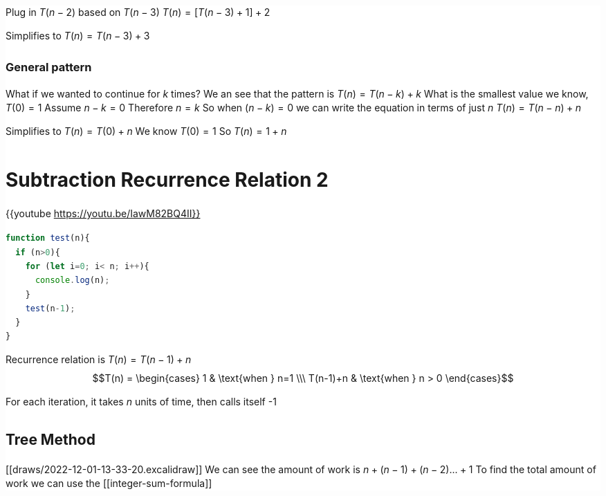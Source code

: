 Plug in $T(n-2)$ based on $T(n-3)$
$T(n) = [T(n-3) +1] + 2$






Simplifies to $T(n)=T(n-3)+3$


### General pattern

What if we wanted to continue for $k$ times?
We an see that the pattern is $T(n)=T(n-k)+k$
What is the smallest value we know, $T(0)=1$
Assume $n-k=0$
Therefore $n=k$
So when $(n-k)=0$ we can write the equation in terms of just $n$
$T(n)=T(n-n)+n$





Simplifies to $T(n)=T(0)+n$
We know $T(0)=1$
So $T(n)=1+n$









# Subtraction Recurrence Relation 2

{{youtube https://youtu.be/IawM82BQ4II}}
```js
function test(n){
  if (n>0){
    for (let i=0; i< n; i++){
      console.log(n);
    }
    test(n-1);
  }
}
```
Recurrence relation is $T(n) = T(n-1) + n$
$$T(n) = \begin{cases} 1 & \text{when } n=1 \\\ T(n-1)+n & \text{when } n > 0 \end{cases}$$


For each iteration, it takes $n$ units of time, then calls itself -1
## Tree Method

[[draws/2022-12-01-13-33-20.excalidraw]]
We can see the amount of work is $n + (n-1) + (n-2) ... + 1$
To find the total amount of work we can use the [[integer-sum-formula]]
